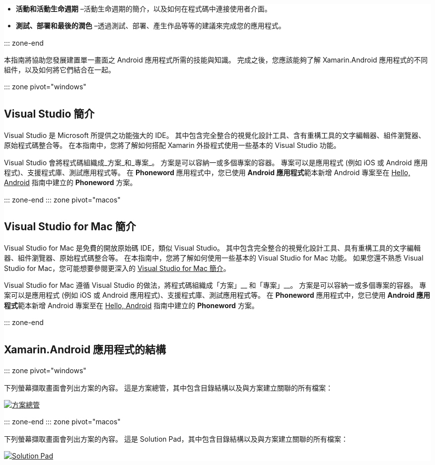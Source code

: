 - **活動和活動生命週期** &ndash;活動生命週期的簡介，以及如何在程式碼中連接使用者介面。

- **測試、部署和最後的潤色** &ndash;透過測試、部署、產生作品等等的建議來完成您的應用程式。

::: zone-end

本指南將協助您發展建置單一畫面之 Android 應用程式所需的技能與知識。 完成之後，您應該能夠了解 Xamarin.Android 應用程式的不同組件，以及如何將它們結合在一起。

::: zone pivot="windows"

## <a name="introduction-to-visual-studio"></a>Visual Studio 簡介

Visual Studio 是 Microsoft 所提供之功能強大的 IDE。 其中包含完全整合的視覺化設計工具、含有重構工具的文字編輯器、組件瀏覽器、原始程式碼整合等。 在本指南中，您將了解如何搭配 Xamarin 外掛程式使用一些基本的 Visual Studio 功能。

Visual Studio 會將程式碼組織成_方案_和_專案_。 方案是可以容納一或多個專案的容器。 專案可以是應用程式 (例如 iOS 或 Android 應用程式)、支援程式庫、測試應用程式等。 在 **Phoneword** 應用程式中，您已使用 **Android 應用程式**範本新增 Android 專案至在 [Hello, Android](~/android/get-started/hello-android/hello-android-quickstart.md) 指南中建立的 **Phoneword** 方案。

::: zone-end
::: zone pivot="macos"

## <a name="introduction-to-visual-studio-for-mac"></a>Visual Studio for Mac 簡介

Visual Studio for Mac 是免費的開放原始碼 IDE，類似 Visual Studio。 其中包含完全整合的視覺化設計工具、具有重構工具的文字編輯器、組件瀏覽器、原始程式碼整合等。 在本指南中，您將了解如何使用一些基本的 Visual Studio for Mac 功能。 如果您還不熟悉 Visual Studio for Mac，您可能想要參閱更深入的 [Visual Studio for Mac 簡介](https://docs.microsoft.com/visualstudio/mac/)。

Visual Studio for Mac 遵循 Visual Studio 的做法，將程式碼組織成「方案」__ 和「專案」__。 方案是可以容納一或多個專案的容器。 專案可以是應用程式 (例如 iOS 或 Android 應用程式)、支援程式庫、測試應用程式等。 在 **Phoneword** 應用程式中，您已使用 **Android 應用程式**範本新增 Android 專案至在 [Hello, Android](~/android/get-started/hello-android/hello-android-quickstart.md) 指南中建立的 **Phoneword** 方案。

::: zone-end

<a name="anatomy"></a>

## <a name="anatomy-of-a-xamarinandroid-application"></a>Xamarin.Android 應用程式的結構

::: zone pivot="windows"

下列螢幕擷取畫面會列出方案的內容。 這是方案總管，其中包含目錄結構以及與方案建立關聯的所有檔案：

[![方案總管](hello-android-deepdive-images/vs/02-solution-structure-sml.png)](hello-android-deepdive-images/vs/02-solution-structure.png#lightbox)

::: zone-end
::: zone pivot="macos"

下列螢幕擷取畫面會列出方案的內容。 這是 Solution Pad，其中包含目錄結構以及與方案建立關聯的所有檔案：

[![Solution Pad](hello-android-deepdive-images/xs/02-solution-structure-sml.png)](hello-android-deepdive-images/xs/02-solution-structure.png#lightbox)
